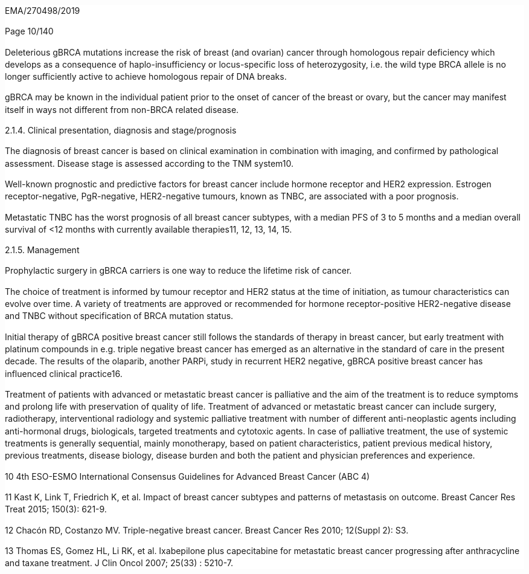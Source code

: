EMA/270498/2019

Page 10/140


Deleterious gBRCA mutations increase the risk of breast (and ovarian) cancer through homologous repair deficiency which develops as a consequence of haplo-insufficiency or locus-specific loss of heterozygosity, i.e. the wild type BRCA allele is no longer sufficiently active to achieve homologous repair of DNA breaks.

gBRCA may be known in the individual patient prior to the onset of cancer of the breast or ovary, but the cancer may manifest itself in ways not different from non-BRCA related disease.

2.1.4. Clinical presentation, diagnosis and stage/prognosis

The diagnosis of breast cancer is based on clinical examination in combination with imaging, and confirmed by pathological assessment. Disease stage is assessed according to the TNM system10.

Well-known prognostic and predictive factors for breast cancer include hormone receptor and HER2 expression. Estrogen receptor-negative, PgR-negative, HER2-negative tumours, known as TNBC, are associated with a poor prognosis.

Metastatic TNBC has the worst prognosis of all breast cancer subtypes, with a median PFS of 3 to 5 months and a median overall survival of <12 months with currently available therapies11, 12, 13, 14, 15.

2.1.5. Management

Prophylactic surgery in gBRCA carriers is one way to reduce the lifetime risk of cancer.

The choice of treatment is informed by tumour receptor and HER2 status at the time of initiation, as tumour characteristics can evolve over time. A variety of treatments are approved or recommended for hormone receptor-positive HER2-negative disease and TNBC without specification of BRCA mutation status.

Initial therapy of gBRCA positive breast cancer still follows the standards of therapy in breast cancer, but early treatment with platinum compounds in e.g. triple negative breast cancer has emerged as an alternative in the standard of care in the present decade. The results of the olaparib, another PARPi, study in recurrent HER2 negative, gBRCA positive breast cancer has influenced clinical practice16.

Treatment of patients with advanced or metastatic breast cancer is palliative and the aim of the treatment is to reduce symptoms and prolong life with preservation of quality of life. Treatment of advanced or metastatic breast cancer can include surgery, radiotherapy, interventional radiology and systemic palliative treatment with number of different anti-neoplastic agents including anti-hormonal drugs, biologicals, targeted treatments and cytotoxic agents. In case of palliative treatment, the use of systemic treatments is generally sequential, mainly monotherapy, based on patient characteristics, patient previous medical history, previous treatments, disease biology, disease burden and both the patient and physician preferences and experience.

10 4th ESO-ESMO International Consensus Guidelines for Advanced Breast Cancer (ABC 4)

11 Kast K, Link T, Friedrich K, et al. Impact of breast cancer subtypes and patterns of metastasis on outcome. Breast Cancer Res Treat 2015; 150(3): 621-9.

12 Chacón RD, Costanzo MV. Triple-negative breast cancer. Breast Cancer Res 2010; 12(Suppl 2): S3.

13 Thomas ES, Gomez HL, Li RK, et al. Ixabepilone plus capecitabine for metastatic breast cancer progressing after anthracycline and taxane treatment. J Clin Oncol 2007; 25(33) : 5210-7.
